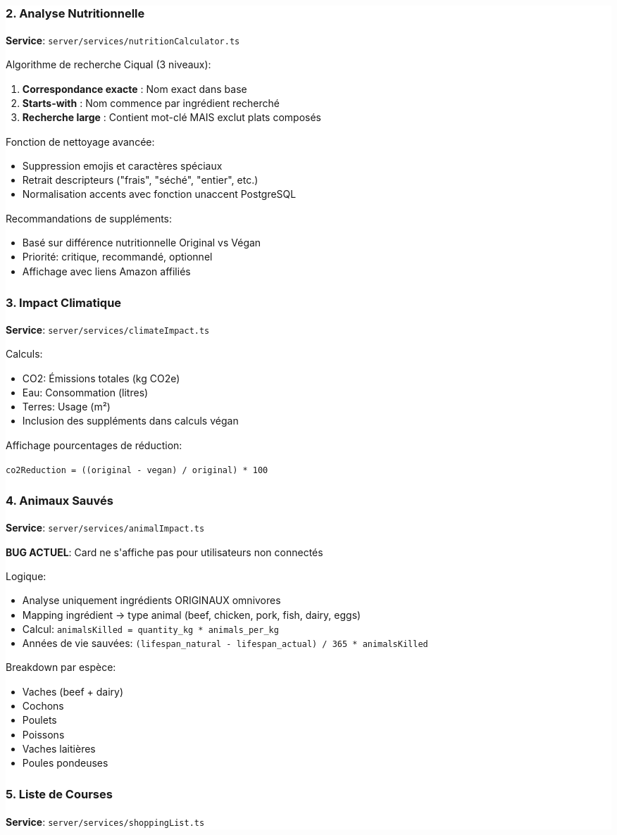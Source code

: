 ### 2. Analyse Nutritionnelle
**Service**: `server/services/nutritionCalculator.ts`

Algorithme de recherche Ciqual (3 niveaux):
1. **Correspondance exacte** : Nom exact dans base
2. **Starts-with** : Nom commence par ingrédient recherché
3. **Recherche large** : Contient mot-clé MAIS exclut plats composés

Fonction de nettoyage avancée:
- Suppression emojis et caractères spéciaux
- Retrait descripteurs ("frais", "séché", "entier", etc.)
- Normalisation accents avec fonction unaccent PostgreSQL

Recommandations de suppléments:
- Basé sur différence nutritionnelle Original vs Végan
- Priorité: critique, recommandé, optionnel
- Affichage avec liens Amazon affiliés

### 3. Impact Climatique
**Service**: `server/services/climateImpact.ts`

Calculs:
- CO2: Émissions totales (kg CO2e)
- Eau: Consommation (litres)
- Terres: Usage (m²)
- Inclusion des suppléments dans calculs végan

Affichage pourcentages de réduction:
```
co2Reduction = ((original - vegan) / original) * 100
```

### 4. Animaux Sauvés
**Service**: `server/services/animalImpact.ts`

**BUG ACTUEL**: Card ne s'affiche pas pour utilisateurs non connectés

Logique:
- Analyse uniquement ingrédients ORIGINAUX omnivores
- Mapping ingrédient → type animal (beef, chicken, pork, fish, dairy, eggs)
- Calcul: `animalsKilled = quantity_kg * animals_per_kg`
- Années de vie sauvées: `(lifespan_natural - lifespan_actual) / 365 * animalsKilled`

Breakdown par espèce:
- Vaches (beef + dairy)
- Cochons
- Poulets
- Poissons
- Vaches laitières
- Poules pondeuses

### 5. Liste de Courses
**Service**: `server/services/shoppingList.ts`
